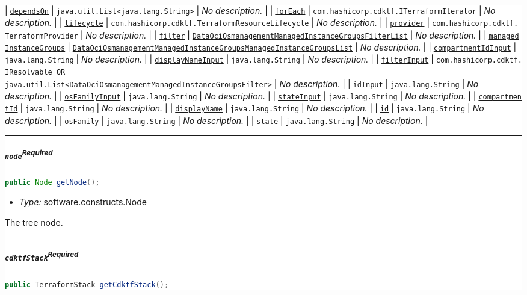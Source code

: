| <code><a href="#rhizo-co-terraform-provider-oci.dataOciOsmanagementManagedInstanceGroups.DataOciOsmanagementManagedInstanceGroups.property.dependsOn">dependsOn</a></code> | <code>java.util.List<java.lang.String></code> | *No description.* |
| <code><a href="#rhizo-co-terraform-provider-oci.dataOciOsmanagementManagedInstanceGroups.DataOciOsmanagementManagedInstanceGroups.property.forEach">forEach</a></code> | <code>com.hashicorp.cdktf.ITerraformIterator</code> | *No description.* |
| <code><a href="#rhizo-co-terraform-provider-oci.dataOciOsmanagementManagedInstanceGroups.DataOciOsmanagementManagedInstanceGroups.property.lifecycle">lifecycle</a></code> | <code>com.hashicorp.cdktf.TerraformResourceLifecycle</code> | *No description.* |
| <code><a href="#rhizo-co-terraform-provider-oci.dataOciOsmanagementManagedInstanceGroups.DataOciOsmanagementManagedInstanceGroups.property.provider">provider</a></code> | <code>com.hashicorp.cdktf.TerraformProvider</code> | *No description.* |
| <code><a href="#rhizo-co-terraform-provider-oci.dataOciOsmanagementManagedInstanceGroups.DataOciOsmanagementManagedInstanceGroups.property.filter">filter</a></code> | <code><a href="#rhizo-co-terraform-provider-oci.dataOciOsmanagementManagedInstanceGroups.DataOciOsmanagementManagedInstanceGroupsFilterList">DataOciOsmanagementManagedInstanceGroupsFilterList</a></code> | *No description.* |
| <code><a href="#rhizo-co-terraform-provider-oci.dataOciOsmanagementManagedInstanceGroups.DataOciOsmanagementManagedInstanceGroups.property.managedInstanceGroups">managedInstanceGroups</a></code> | <code><a href="#rhizo-co-terraform-provider-oci.dataOciOsmanagementManagedInstanceGroups.DataOciOsmanagementManagedInstanceGroupsManagedInstanceGroupsList">DataOciOsmanagementManagedInstanceGroupsManagedInstanceGroupsList</a></code> | *No description.* |
| <code><a href="#rhizo-co-terraform-provider-oci.dataOciOsmanagementManagedInstanceGroups.DataOciOsmanagementManagedInstanceGroups.property.compartmentIdInput">compartmentIdInput</a></code> | <code>java.lang.String</code> | *No description.* |
| <code><a href="#rhizo-co-terraform-provider-oci.dataOciOsmanagementManagedInstanceGroups.DataOciOsmanagementManagedInstanceGroups.property.displayNameInput">displayNameInput</a></code> | <code>java.lang.String</code> | *No description.* |
| <code><a href="#rhizo-co-terraform-provider-oci.dataOciOsmanagementManagedInstanceGroups.DataOciOsmanagementManagedInstanceGroups.property.filterInput">filterInput</a></code> | <code>com.hashicorp.cdktf.IResolvable OR java.util.List<<a href="#rhizo-co-terraform-provider-oci.dataOciOsmanagementManagedInstanceGroups.DataOciOsmanagementManagedInstanceGroupsFilter">DataOciOsmanagementManagedInstanceGroupsFilter</a>></code> | *No description.* |
| <code><a href="#rhizo-co-terraform-provider-oci.dataOciOsmanagementManagedInstanceGroups.DataOciOsmanagementManagedInstanceGroups.property.idInput">idInput</a></code> | <code>java.lang.String</code> | *No description.* |
| <code><a href="#rhizo-co-terraform-provider-oci.dataOciOsmanagementManagedInstanceGroups.DataOciOsmanagementManagedInstanceGroups.property.osFamilyInput">osFamilyInput</a></code> | <code>java.lang.String</code> | *No description.* |
| <code><a href="#rhizo-co-terraform-provider-oci.dataOciOsmanagementManagedInstanceGroups.DataOciOsmanagementManagedInstanceGroups.property.stateInput">stateInput</a></code> | <code>java.lang.String</code> | *No description.* |
| <code><a href="#rhizo-co-terraform-provider-oci.dataOciOsmanagementManagedInstanceGroups.DataOciOsmanagementManagedInstanceGroups.property.compartmentId">compartmentId</a></code> | <code>java.lang.String</code> | *No description.* |
| <code><a href="#rhizo-co-terraform-provider-oci.dataOciOsmanagementManagedInstanceGroups.DataOciOsmanagementManagedInstanceGroups.property.displayName">displayName</a></code> | <code>java.lang.String</code> | *No description.* |
| <code><a href="#rhizo-co-terraform-provider-oci.dataOciOsmanagementManagedInstanceGroups.DataOciOsmanagementManagedInstanceGroups.property.id">id</a></code> | <code>java.lang.String</code> | *No description.* |
| <code><a href="#rhizo-co-terraform-provider-oci.dataOciOsmanagementManagedInstanceGroups.DataOciOsmanagementManagedInstanceGroups.property.osFamily">osFamily</a></code> | <code>java.lang.String</code> | *No description.* |
| <code><a href="#rhizo-co-terraform-provider-oci.dataOciOsmanagementManagedInstanceGroups.DataOciOsmanagementManagedInstanceGroups.property.state">state</a></code> | <code>java.lang.String</code> | *No description.* |

---

##### `node`<sup>Required</sup> <a name="node" id="rhizo-co-terraform-provider-oci.dataOciOsmanagementManagedInstanceGroups.DataOciOsmanagementManagedInstanceGroups.property.node"></a>

```java
public Node getNode();
```

- *Type:* software.constructs.Node

The tree node.

---

##### `cdktfStack`<sup>Required</sup> <a name="cdktfStack" id="rhizo-co-terraform-provider-oci.dataOciOsmanagementManagedInstanceGroups.DataOciOsmanagementManagedInstanceGroups.property.cdktfStack"></a>

```java
public TerraformStack getCdktfStack();
```
